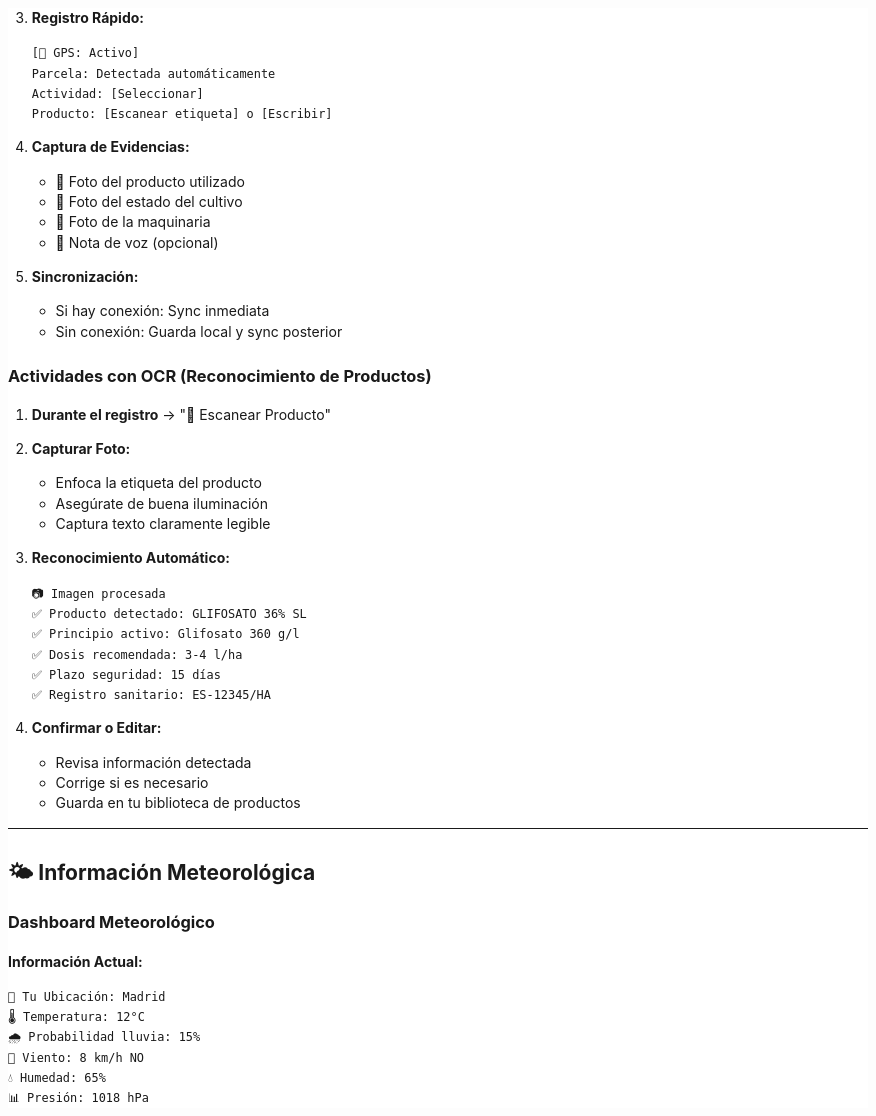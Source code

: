 3. **Registro Rápido:**
   ```
   [📍 GPS: Activo]
   Parcela: Detectada automáticamente
   Actividad: [Seleccionar]
   Producto: [Escanear etiqueta] o [Escribir]
   ```

4. **Captura de Evidencias:**
   - 📸 Foto del producto utilizado
   - 📸 Foto del estado del cultivo
   - 📸 Foto de la maquinaria
   - 🎤 Nota de voz (opcional)

5. **Sincronización:**
   - Si hay conexión: Sync inmediata
   - Sin conexión: Guarda local y sync posterior

### Actividades con OCR (Reconocimiento de Productos)

1. **Durante el registro** → "📸 Escanear Producto"

2. **Capturar Foto:**
   - Enfoca la etiqueta del producto
   - Asegúrate de buena iluminación
   - Captura texto claramente legible

3. **Reconocimiento Automático:**
   ```
   📷 Imagen procesada
   ✅ Producto detectado: GLIFOSATO 36% SL
   ✅ Principio activo: Glifosato 360 g/l
   ✅ Dosis recomendada: 3-4 l/ha
   ✅ Plazo seguridad: 15 días
   ✅ Registro sanitario: ES-12345/HA
   ```

4. **Confirmar o Editar:**
   - Revisa información detectada
   - Corrige si es necesario
   - Guarda en tu biblioteca de productos

---

## 🌤️ Información Meteorológica

### Dashboard Meteorológico

**Información Actual:**
```
📍 Tu Ubicación: Madrid
🌡️ Temperatura: 12°C
🌧️ Probabilidad lluvia: 15%
💨 Viento: 8 km/h NO
💧 Humedad: 65%
📊 Presión: 1018 hPa
```
